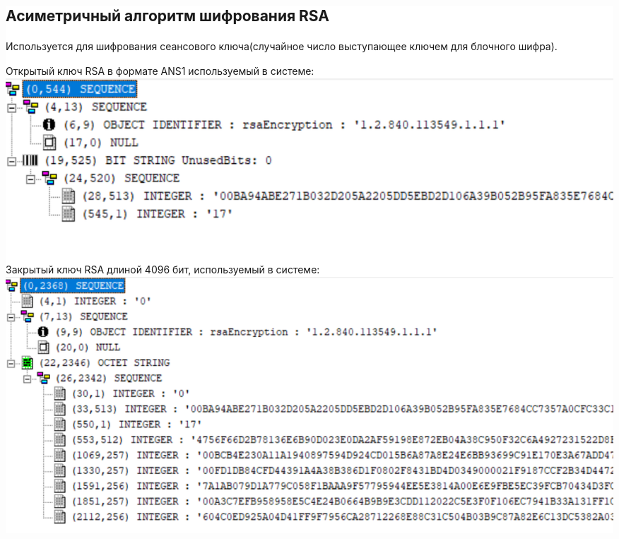 <h2>Асиметричный алгоритм шифрования RSA</h2>
<p>
Используется для шифрования сеансового ключа(случайное число выступающее ключем для блочного шифра). 
</p>
<p>
Открытый ключ RSA в формате ANS1 используемый в системе:
<img src="./pubKey.png" width="100%">
</p>
<p>
Закрытый ключ RSA длиной 4096 бит, используемый в системе:
<img src="./privKey.png" width="100%">
</p>